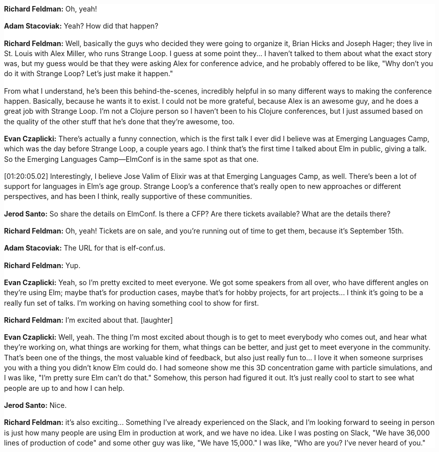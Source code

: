 **Richard Feldman:** Oh, yeah!

**Adam Stacoviak:** Yeah? How did that happen?

**Richard Feldman:** Well, basically the guys who decided they were going to organize it, Brian Hicks and Joseph Hager; they live in St. Louis with Alex Miller, who runs Strange Loop. I guess at some point they... I haven’t talked to them about what the exact story was, but my guess would be that they were asking Alex for conference advice, and he probably offered to be like, "Why don’t you do it with Strange Loop? Let’s just make it happen."

From what I understand, he’s been this behind-the-scenes, incredibly helpful in so many different ways to making the conference happen. Basically, because he wants it to exist. I could not be more grateful, because Alex is an awesome guy, and he does a great job with Strange Loop. I’m not a Clojure person so I haven’t been to his Clojure conferences, but I just assumed based on the quality of the other stuff that he’s done that they’re awesome, too.

**Evan Czaplicki:** There’s actually a funny connection, which is the first talk I ever did I believe was at Emerging Languages Camp, which was the day before Strange Loop, a couple years ago. I think that’s the first time I talked about Elm in public, giving a talk. So the Emerging Languages Camp—ElmConf is in the same spot as that one.

\[01:20:05.02\] Interestingly, I believe Jose Valim of Elixir was at that Emerging Languages Camp, as well. There’s been a lot of support for languages in Elm’s age group. Strange Loop’s a conference that’s really open to new approaches or different perspectives, and has been I think, really supportive of these communities.

**Jerod Santo:** So share the details on ElmConf. Is there a CFP? Are there tickets available? What are the details there?

**Richard Feldman:** Oh, yeah! Tickets are on sale, and you’re running out of time to get them, because it’s September 15th.

**Adam Stacoviak:** The URL for that is elf-conf.us.

**Richard Feldman:** Yup.

**Evan Czaplicki:** Yeah, so I’m pretty excited to meet everyone. We got some speakers from all over, who have different angles on they’re using Elm; maybe that’s for production cases, maybe that’s for hobby projects, for art projects... I think it’s going to be a really fun set of talks. I’m working on having something cool to show for first.

**Richard Feldman:** I’m excited about that. \[laughter\]

**Evan Czaplicki:** Well, yeah. The thing I’m most excited about though is to get to meet everybody who comes out, and hear what they’re working on, what things are working for them, what things can be better, and just get to meet everyone in the community. That’s been one of the things, the most valuable kind of feedback, but also just really fun to… I love it when someone surprises you with a thing you didn’t know Elm could do. I had someone show me this 3D concentration game with particle simulations, and I was like, "I’m pretty sure Elm can’t do that." Somehow, this person had figured it out. It’s just really cool to start to see what people are up to and how I can help.

**Jerod Santo:** Nice.

**Richard Feldman:** it’s also exciting... Something I’ve already experienced on the Slack, and I’m looking forward to seeing in person is just how many people are using Elm in production at work, and we have no idea. Like I was posting on Slack, "We have 36,000 lines of production of code" and some other guy was like, "We have 15,000." I was like, "Who are you? I’ve never heard of you."
